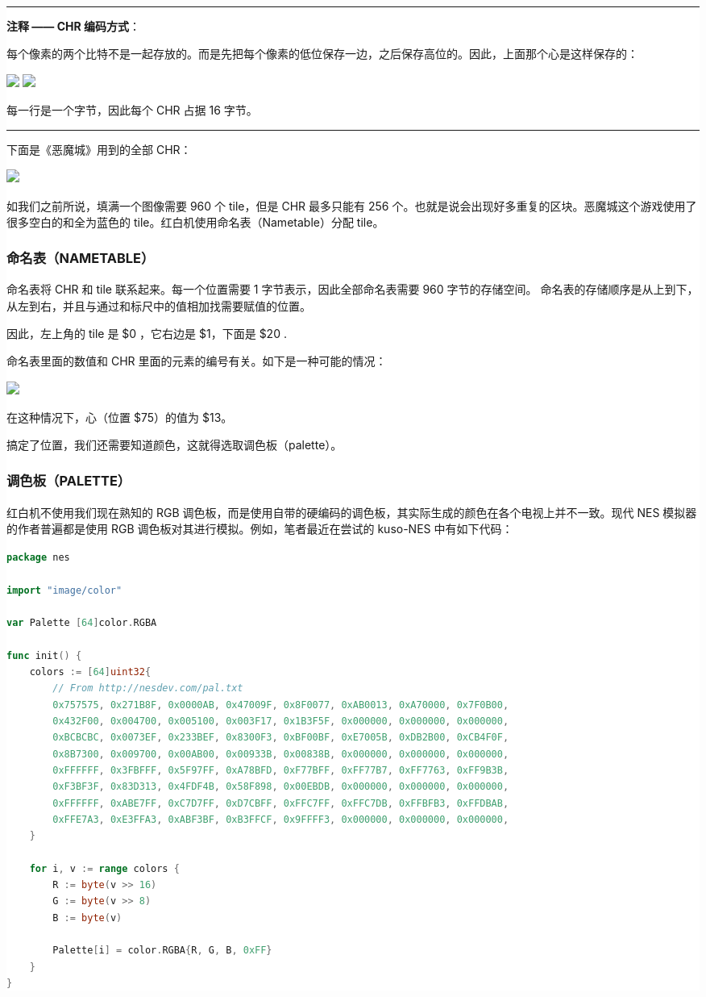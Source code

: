 ***
**注释 —— CHR 编码方式**：

每个像素的两个比特不是一起存放的。而是先把每个像素的低位保存一边，之后保存高位的。因此，上面那个心是这样保存的：

![](https://coding.net/u/name1e5s/p/pic/git/raw/master/pixel-heart-low.png)
![](https://coding.net/u/name1e5s/p/pic/git/raw/master/pixel-heart-high.png)

每一行是一个字节，因此每个 CHR 占据 16 字节。
***

下面是《恶魔城》用到的全部 CHR：

![](https://coding.net/u/name1e5s/p/pic/git/raw/master/castlevania-chr.png)

如我们之前所说，填满一个图像需要 960 个 tile，但是 CHR 最多只能有 256 个。也就是说会出现好多重复的区块。恶魔城这个游戏使用了很多空白的和全为蓝色的 tile。红白机使用命名表（Nametable）分配 tile。

### 命名表（NAMETABLE）

命名表将 CHR 和 tile 联系起来。每一个位置需要 1 字节表示，因此全部命名表需要 960 字节的存储空间。 命名表的存储顺序是从上到下，从左到右，并且与通过和标尺中的值相加找需要赋值的位置。

因此，左上角的 tile 是 $0 ，它右边是 $1，下面是 $20 .

命名表里面的数值和 CHR 里面的元素的编号有关。如下是一种可能的情况：

![](https://coding.net/u/name1e5s/p/pic/git/raw/master/castlevania-nt.png)

在这种情况下，心（位置 $75）的值为 $13。

搞定了位置，我们还需要知道颜色，这就得选取调色板（palette）。

### 调色板（PALETTE）

红白机不使用我们现在熟知的 RGB 调色板，而是使用自带的硬编码的调色板，其实际生成的颜色在各个电视上并不一致。现代 NES 模拟器的作者普遍都是使用 RGB 调色板对其进行模拟。例如，笔者最近在尝试的 kuso-NES 中有如下代码：

``` go
package nes

import "image/color"

var Palette [64]color.RGBA

func init() {
	colors := [64]uint32{
		// From http://nesdev.com/pal.txt
		0x757575, 0x271B8F, 0x0000AB, 0x47009F, 0x8F0077, 0xAB0013, 0xA70000, 0x7F0B00,
		0x432F00, 0x004700, 0x005100, 0x003F17, 0x1B3F5F, 0x000000, 0x000000, 0x000000,
		0xBCBCBC, 0x0073EF, 0x233BEF, 0x8300F3, 0xBF00BF, 0xE7005B, 0xDB2B00, 0xCB4F0F,
		0x8B7300, 0x009700, 0x00AB00, 0x00933B, 0x00838B, 0x000000, 0x000000, 0x000000,
		0xFFFFFF, 0x3FBFFF, 0x5F97FF, 0xA78BFD, 0xF77BFF, 0xFF77B7, 0xFF7763, 0xFF9B3B,
		0xF3BF3F, 0x83D313, 0x4FDF4B, 0x58F898, 0x00EBDB, 0x000000, 0x000000, 0x000000,
		0xFFFFFF, 0xABE7FF, 0xC7D7FF, 0xD7CBFF, 0xFFC7FF, 0xFFC7DB, 0xFFBFB3, 0xFFDBAB,
		0xFFE7A3, 0xE3FFA3, 0xABF3BF, 0xB3FFCF, 0x9FFFF3, 0x000000, 0x000000, 0x000000,
	}

	for i, v := range colors {
		R := byte(v >> 16)
		G := byte(v >> 8)
		B := byte(v)

		Palette[i] = color.RGBA{R, G, B, 0xFF}
	}
}
```